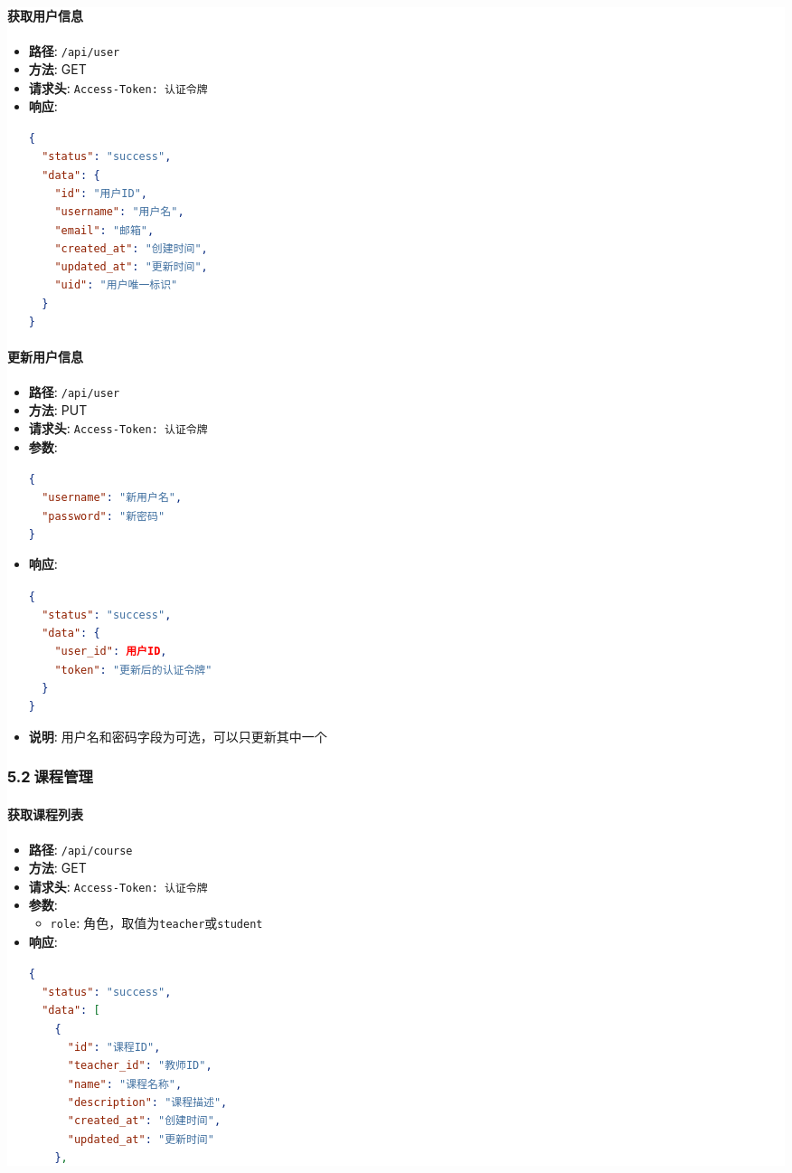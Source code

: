 #### 获取用户信息

- **路径**: `/api/user`
- **方法**: GET
- **请求头**: `Access-Token: 认证令牌`
- **响应**: 
  ```json
  {
    "status": "success",
    "data": {
      "id": "用户ID",
      "username": "用户名",
      "email": "邮箱",
      "created_at": "创建时间",
      "updated_at": "更新时间",
      "uid": "用户唯一标识"
    }
  }
  ```

#### 更新用户信息

- **路径**: `/api/user`
- **方法**: PUT
- **请求头**: `Access-Token: 认证令牌`
- **参数**: 
  ```json
  {
    "username": "新用户名",
    "password": "新密码"
  }
  ```
- **响应**: 
  ```json
  {
    "status": "success",
    "data": {
      "user_id": 用户ID,
      "token": "更新后的认证令牌"
    }
  }
  ```
- **说明**: 用户名和密码字段为可选，可以只更新其中一个

### 5.2 课程管理

#### 获取课程列表

- **路径**: `/api/course`
- **方法**: GET
- **请求头**: `Access-Token: 认证令牌`
- **参数**: 
  - `role`: 角色，取值为`teacher`或`student`
- **响应**: 
  ```json
  {
    "status": "success",
    "data": [
      {
        "id": "课程ID",
        "teacher_id": "教师ID",
        "name": "课程名称",
        "description": "课程描述",
        "created_at": "创建时间",
        "updated_at": "更新时间"
      },
  ```